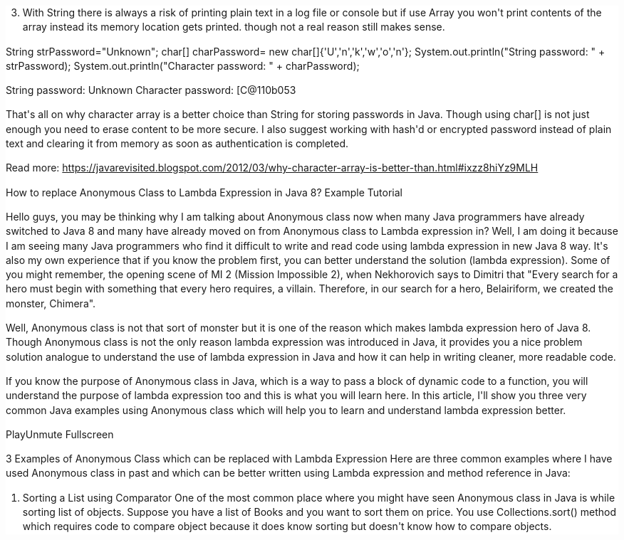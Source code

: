 

3) With String there is always a risk of printing plain text in a log file or console but if use Array you won't print contents of the array instead its memory location gets printed. though not a real reason still makes sense.

String strPassword="Unknown";
char[] charPassword= new char[]{'U','n','k','w','o','n'};
System.out.println("String password: " + strPassword);
System.out.println("Character password: " + charPassword);

String password: Unknown
Character password: [C@110b053


That's all on why character array is a better choice than String for storing passwords in Java.  Though using char[] is not just enough you need to erase content to be more secure. I also suggest working with hash'd or encrypted password instead of plain text and clearing it from memory as soon as authentication is completed.


Read more: https://javarevisited.blogspot.com/2012/03/why-character-array-is-better-than.html#ixzz8hiYz9MLH

How to replace Anonymous Class to Lambda Expression in Java 8? Example Tutorial

Hello guys, you may be thinking why I am talking about Anonymous class now when many Java programmers have already switched to Java 8 and many have already moved on from Anonymous class to Lambda expression in? Well, I am doing it because I am seeing many Java programmers who find it difficult to write and read code using lambda expression in new Java 8 way. It's also my own experience that if you know the problem first, you can better understand the solution (lambda expression). Some of you might remember, the opening scene of MI 2 (Mission Impossible 2), when Nekhorovich says to Dimitri that "Every search for a hero must begin with something that every hero requires, a villain. Therefore, in our search for a hero, Belairiform, we created the monster, Chimera". 

Well, Anonymous class is not that sort of monster but it is one of the reason which makes lambda expression hero of Java 8.  Though Anonymous class is not the only reason lambda expression was introduced in Java, it provides you a nice problem solution analogue to understand the use of lambda expression in Java and how it can help in writing cleaner, more readable code.


If you know the purpose of Anonymous class in Java, which is a way to pass a block of dynamic code to a function, you will understand the purpose of lambda expression too and this is what you will learn here. In this article, I'll show you three very common Java examples using Anonymous class which will help you to learn and understand lambda expression better.



PlayUnmute
Fullscreen

3 Examples of Anonymous Class which can be replaced with Lambda Expression
Here are three common examples where I have used Anonymous class in past and which can be better written using Lambda expression and method reference in Java:



1. Sorting a List using Comparator
One of the most common place where you might have seen Anonymous class in Java is while sorting list of objects. Suppose you have a list of Books and you want to sort them on price. You use Collections.sort() method which requires code to compare object because it does know sorting but doesn't know how to compare objects. 
